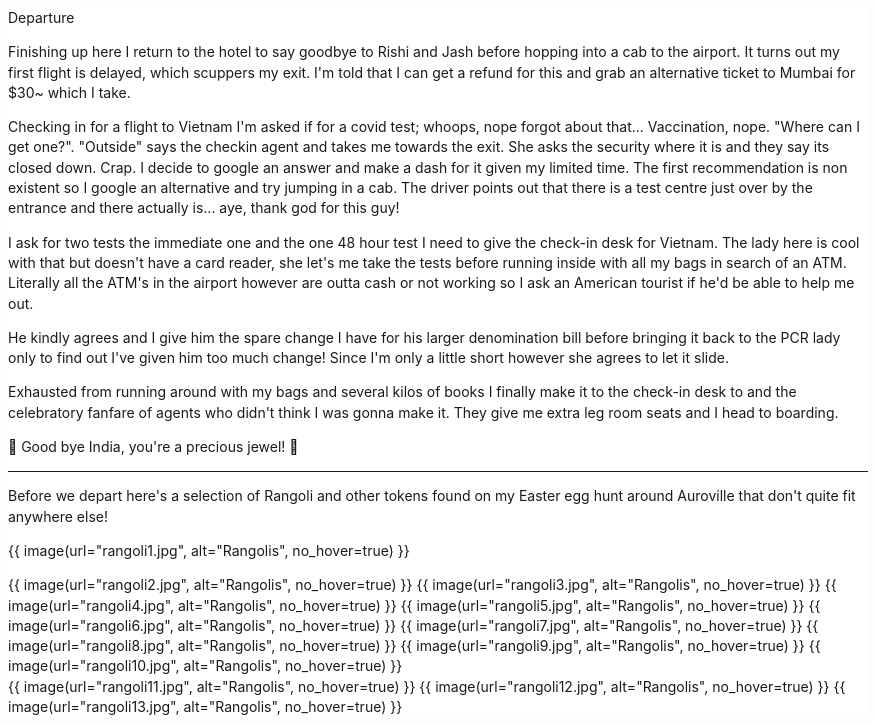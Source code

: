Departure

Finishing up here I return to the hotel to say goodbye to Rishi and Jash before hopping into a cab to the airport. It turns out my first flight is delayed, which scuppers my exit. I'm told that I can get a refund for this and grab an alternative ticket to Mumbai for $30~ which I take.

Checking in for a flight to Vietnam I'm asked if for a covid test; whoops, nope forgot about that... Vaccination, nope. "Where can I get one?". "Outside" says the checkin agent and takes me towards the exit. She asks the security where it is and they say its closed down. Crap. I decide to google an answer and make a dash for it given my limited time. The first recommendation is non existent so I google an alternative and try jumping in a cab. The driver points out that there is a test centre just over by the entrance and there actually is... aye, thank god for this guy!

I ask for two tests the immediate one and the one 48 hour test I need to give the check-in desk for Vietnam. The lady here is cool with that but doesn't have a card reader, she let's me take the tests before running inside with all my bags in search of an ATM. Literally all the ATM's in the airport however are outta cash or not working so I ask an American tourist if he'd be able to help me out.

He kindly agrees and I give him the spare change I have for his larger denomination bill before bringing it back to the PCR lady only to find out I've given him too much change! Since I'm only a little short however she agrees to let it slide.

Exhausted from running around with my bags and several kilos of books I finally make it to the check-in desk to and the celebratory fanfare of agents who didn't think I was gonna make it. They give me extra leg room seats and I head to boarding.

💎 Good bye India, you're a precious jewel! 💎

---

Before we depart here's a selection of Rangoli and other tokens found on my Easter egg hunt around Auroville that don't quite fit anywhere else!

{{ image(url="rangoli1.jpg", alt="Rangolis", no_hover=true) }} 

<div class="travel-gallery gallery-3">
{{ image(url="rangoli2.jpg", alt="Rangolis", no_hover=true) }}
{{ image(url="rangoli3.jpg", alt="Rangolis", no_hover=true) }}
{{ image(url="rangoli4.jpg", alt="Rangolis", no_hover=true) }}
{{ image(url="rangoli5.jpg", alt="Rangolis", no_hover=true) }}
{{ image(url="rangoli6.jpg", alt="Rangolis", no_hover=true) }}
{{ image(url="rangoli7.jpg", alt="Rangolis", no_hover=true) }}
{{ image(url="rangoli8.jpg", alt="Rangolis", no_hover=true) }}
{{ image(url="rangoli9.jpg", alt="Rangolis", no_hover=true) }}
{{ image(url="rangoli10.jpg", alt="Rangolis", no_hover=true) }}
</div> 
<div class="travel-gallery gallery-3">
{{ image(url="rangoli11.jpg", alt="Rangolis", no_hover=true) }}
{{ image(url="rangoli12.jpg", alt="Rangolis", no_hover=true) }}
{{ image(url="rangoli13.jpg", alt="Rangolis", no_hover=true) }}
</div>
